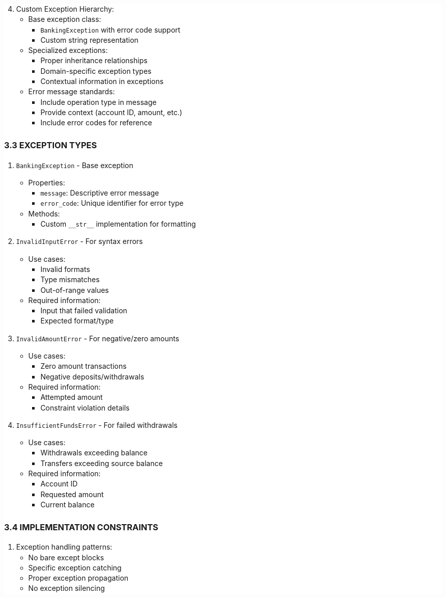 4. Custom Exception Hierarchy:
   - Base exception class:
     - `BankingException` with error code support
     - Custom string representation
   - Specialized exceptions:
     - Proper inheritance relationships
     - Domain-specific exception types
     - Contextual information in exceptions
   - Error message standards:
     - Include operation type in message
     - Provide context (account ID, amount, etc.)
     - Include error codes for reference

### 3.3 EXCEPTION TYPES
1. `BankingException` - Base exception
   - Properties:
     - `message`: Descriptive error message
     - `error_code`: Unique identifier for error type
   - Methods:
     - Custom `__str__` implementation for formatting

2. `InvalidInputError` - For syntax errors
   - Use cases:
     - Invalid formats
     - Type mismatches
     - Out-of-range values
   - Required information:
     - Input that failed validation
     - Expected format/type

3. `InvalidAmountError` - For negative/zero amounts
   - Use cases:
     - Zero amount transactions
     - Negative deposits/withdrawals
   - Required information:
     - Attempted amount
     - Constraint violation details

4. `InsufficientFundsError` - For failed withdrawals
   - Use cases:
     - Withdrawals exceeding balance
     - Transfers exceeding source balance
   - Required information:
     - Account ID
     - Requested amount
     - Current balance

### 3.4 IMPLEMENTATION CONSTRAINTS
1. Exception handling patterns:
   - No bare except blocks
   - Specific exception catching
   - Proper exception propagation
   - No exception silencing
